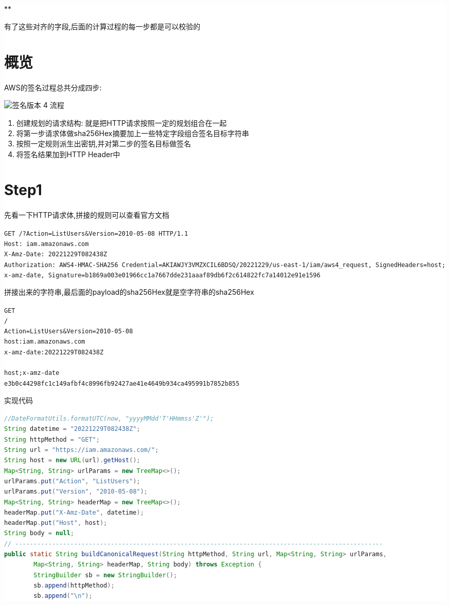 **

有了这些对齐的字段,后面的计算过程的每一步都是可以校验的



# 概览

AWS的签名过程总共分成四步:

![         签名版本 4 流程       ](https://chengchaosite.oss-cn-hangzhou.aliyuncs.com/resource-container/uPic/2022_12_29_1672299775.png)

1. 创建规划的请求结构: 就是把HTTP请求按照一定的规划组合在一起
2. 将第一步请求体做sha256Hex摘要加上一些特定字段组合签名目标字符串
3. 按照一定规则派生出密钥,并对第二步的签名目标做签名
4. 将签名结果加到HTTP Header中



# Step1

先看一下HTTP请求体,拼接的规则可以查看官方文档

```
GET /?Action=ListUsers&Version=2010-05-08 HTTP/1.1
Host: iam.amazonaws.com
X-Amz-Date: 20221229T082438Z
Authorization: AWS4-HMAC-SHA256 Credential=AKIAWJY3VMZXCIL6BDSQ/20221229/us-east-1/iam/aws4_request, SignedHeaders=host;x-amz-date, Signature=b1869a003e01966cc1a7667dde231aaaf89db6f2c614822fc7a14012e91e1596
```

拼接出来的字符串,最后面的payload的sha256Hex就是空字符串的sha256Hex

```
GET
/
Action=ListUsers&Version=2010-05-08
host:iam.amazonaws.com
x-amz-date:20221229T082438Z

host;x-amz-date
e3b0c44298fc1c149afbf4c8996fb92427ae41e4649b934ca495991b7852b855
```

实现代码

```java
//DateFormatUtils.formatUTC(now, "yyyyMMdd'T'HHmmss'Z'");
String datetime = "20221229T082438Z";
String httpMethod = "GET";
String url = "https://iam.amazonaws.com/";
String host = new URL(url).getHost();
Map<String, String> urlParams = new TreeMap<>();
urlParams.put("Action", "ListUsers");
urlParams.put("Version", "2010-05-08");
Map<String, String> headerMap = new TreeMap<>();
headerMap.put("X-Amz-Date", datetime);
headerMap.put("Host", host);
String body = null;
// ---------------------------------------------------------------------------------------------------- 
public static String buildCanonicalRequest(String httpMethod, String url, Map<String, String> urlParams,
        Map<String, String> headerMap, String body) throws Exception {
        StringBuilder sb = new StringBuilder();
        sb.append(httpMethod);
        sb.append("\n");
```